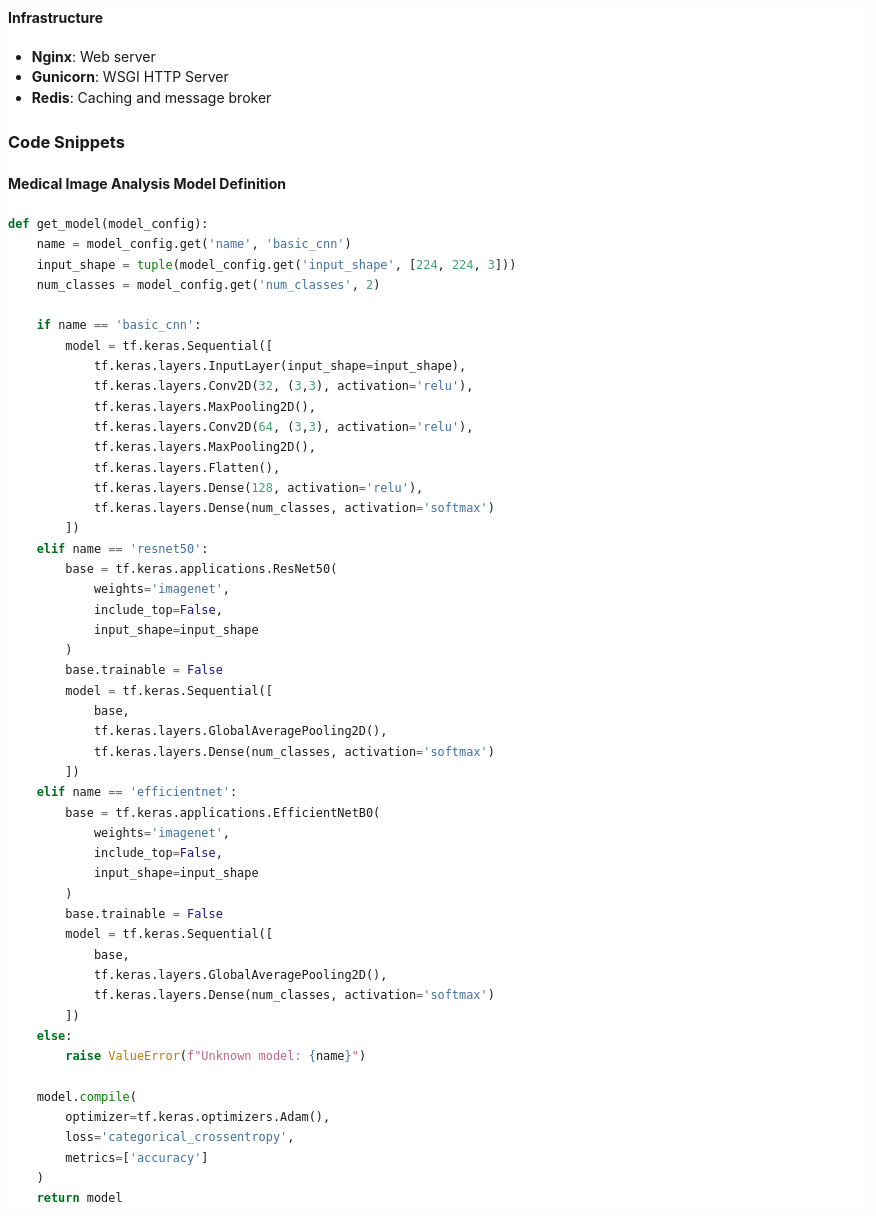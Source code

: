 #### Infrastructure
- **Nginx**: Web server
- **Gunicorn**: WSGI HTTP Server
- **Redis**: Caching and message broker

### Code Snippets

#### Medical Image Analysis Model Definition

```python
def get_model(model_config):
    name = model_config.get('name', 'basic_cnn')
    input_shape = tuple(model_config.get('input_shape', [224, 224, 3]))
    num_classes = model_config.get('num_classes', 2)

    if name == 'basic_cnn':
        model = tf.keras.Sequential([
            tf.keras.layers.InputLayer(input_shape=input_shape),
            tf.keras.layers.Conv2D(32, (3,3), activation='relu'),
            tf.keras.layers.MaxPooling2D(),
            tf.keras.layers.Conv2D(64, (3,3), activation='relu'),
            tf.keras.layers.MaxPooling2D(),
            tf.keras.layers.Flatten(),
            tf.keras.layers.Dense(128, activation='relu'),
            tf.keras.layers.Dense(num_classes, activation='softmax')
        ])
    elif name == 'resnet50':
        base = tf.keras.applications.ResNet50(
            weights='imagenet', 
            include_top=False, 
            input_shape=input_shape
        )
        base.trainable = False
        model = tf.keras.Sequential([
            base,
            tf.keras.layers.GlobalAveragePooling2D(),
            tf.keras.layers.Dense(num_classes, activation='softmax')
        ])
    elif name == 'efficientnet':
        base = tf.keras.applications.EfficientNetB0(
            weights='imagenet', 
            include_top=False, 
            input_shape=input_shape
        )
        base.trainable = False
        model = tf.keras.Sequential([
            base,
            tf.keras.layers.GlobalAveragePooling2D(),
            tf.keras.layers.Dense(num_classes, activation='softmax')
        ])
    else:
        raise ValueError(f"Unknown model: {name}")
        
    model.compile(
        optimizer=tf.keras.optimizers.Adam(),
        loss='categorical_crossentropy',
        metrics=['accuracy']
    )
    return model
```
